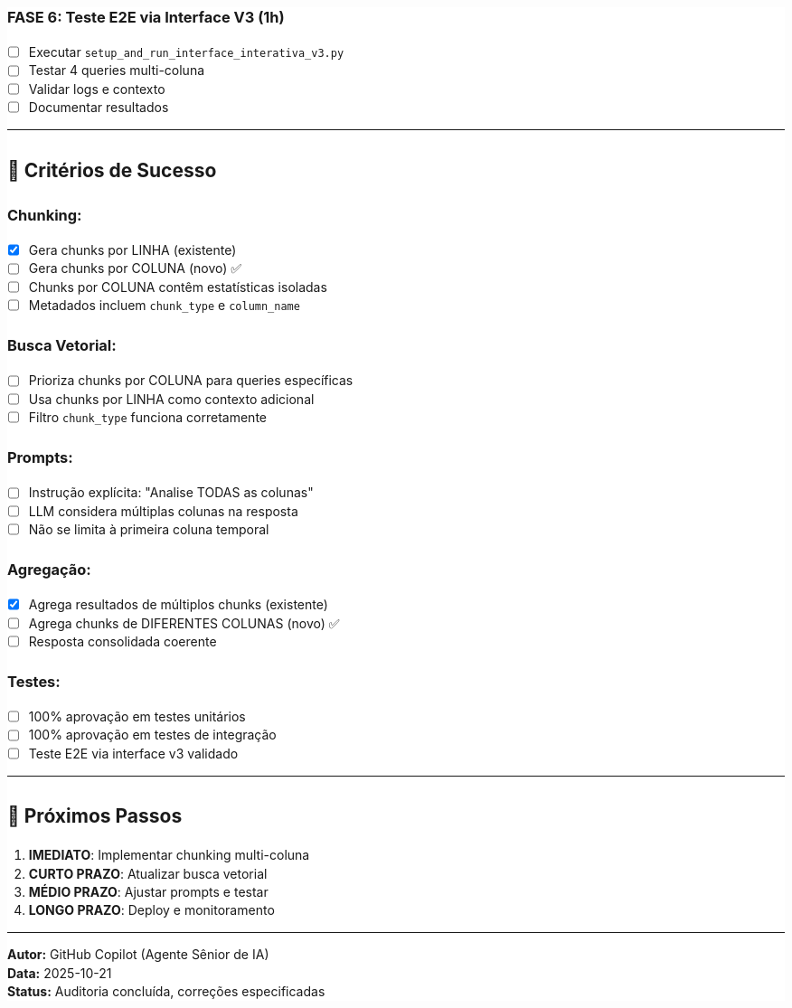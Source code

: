 ### FASE 6: Teste E2E via Interface V3 (1h)
- [ ] Executar `setup_and_run_interface_interativa_v3.py`
- [ ] Testar 4 queries multi-coluna
- [ ] Validar logs e contexto
- [ ] Documentar resultados

---

## 🎯 Critérios de Sucesso

### Chunking:
- [X] Gera chunks por LINHA (existente)
- [ ] Gera chunks por COLUNA (novo) ✅
- [ ] Chunks por COLUNA contêm estatísticas isoladas
- [ ] Metadados incluem `chunk_type` e `column_name`

### Busca Vetorial:
- [ ] Prioriza chunks por COLUNA para queries específicas
- [ ] Usa chunks por LINHA como contexto adicional
- [ ] Filtro `chunk_type` funciona corretamente

### Prompts:
- [ ] Instrução explícita: "Analise TODAS as colunas"
- [ ] LLM considera múltiplas colunas na resposta
- [ ] Não se limita à primeira coluna temporal

### Agregação:
- [X] Agrega resultados de múltiplos chunks (existente)
- [ ] Agrega chunks de DIFERENTES COLUNAS (novo) ✅
- [ ] Resposta consolidada coerente

### Testes:
- [ ] 100% aprovação em testes unitários
- [ ] 100% aprovação em testes de integração
- [ ] Teste E2E via interface v3 validado

---

## 📝 Próximos Passos

1. **IMEDIATO**: Implementar chunking multi-coluna
2. **CURTO PRAZO**: Atualizar busca vetorial
3. **MÉDIO PRAZO**: Ajustar prompts e testar
4. **LONGO PRAZO**: Deploy e monitoramento

---

**Autor:** GitHub Copilot (Agente Sênior de IA)  
**Data:** 2025-10-21  
**Status:** Auditoria concluída, correções especificadas
